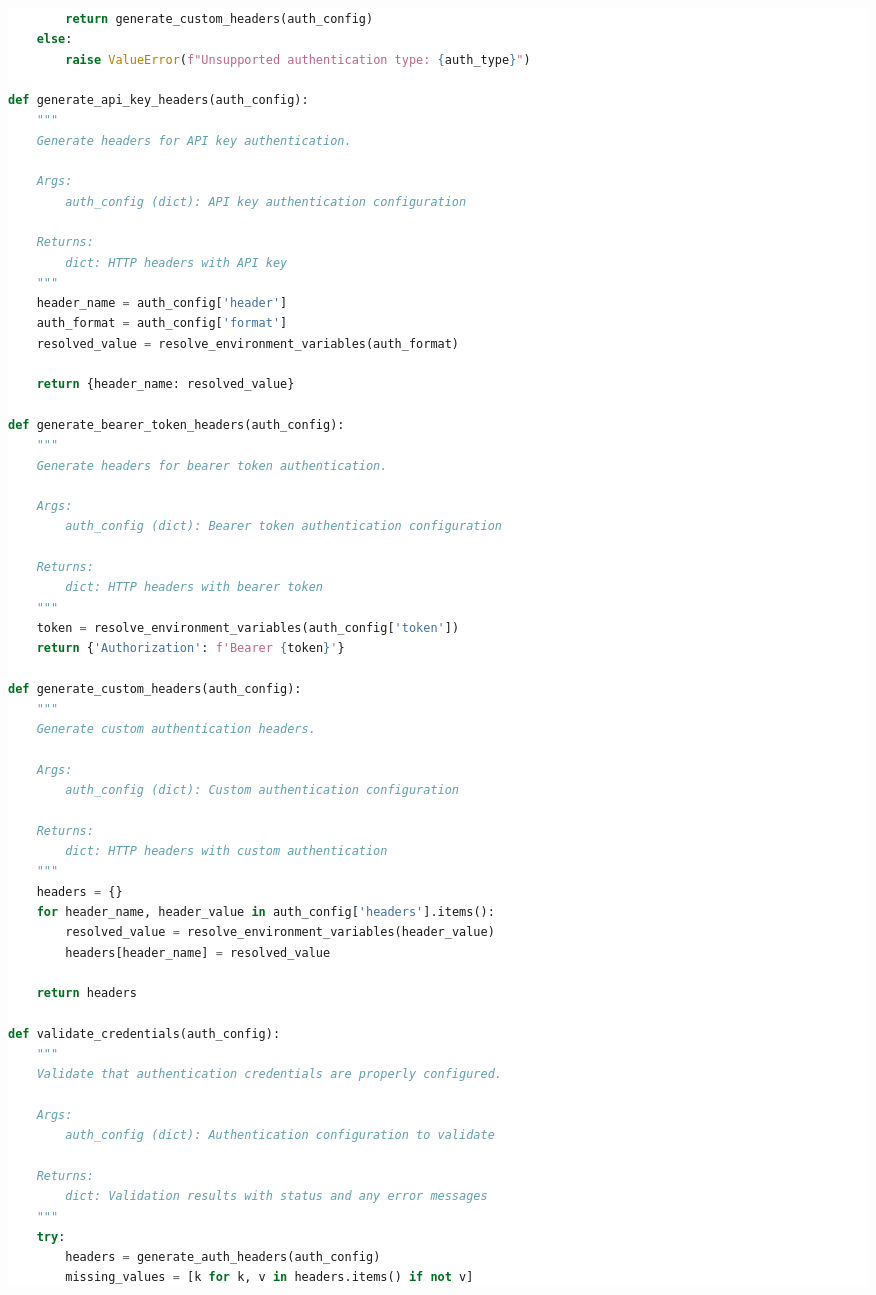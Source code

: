 ```python
        return generate_custom_headers(auth_config)
    else:
        raise ValueError(f"Unsupported authentication type: {auth_type}")

def generate_api_key_headers(auth_config):
    """
    Generate headers for API key authentication.
    
    Args:
        auth_config (dict): API key authentication configuration
        
    Returns:
        dict: HTTP headers with API key
    """
    header_name = auth_config['header']
    auth_format = auth_config['format']
    resolved_value = resolve_environment_variables(auth_format)
    
    return {header_name: resolved_value}

def generate_bearer_token_headers(auth_config):
    """
    Generate headers for bearer token authentication.
    
    Args:
        auth_config (dict): Bearer token authentication configuration
        
    Returns:
        dict: HTTP headers with bearer token
    """
    token = resolve_environment_variables(auth_config['token'])
    return {'Authorization': f'Bearer {token}'}

def generate_custom_headers(auth_config):
    """
    Generate custom authentication headers.
    
    Args:
        auth_config (dict): Custom authentication configuration
        
    Returns:
        dict: HTTP headers with custom authentication
    """
    headers = {}
    for header_name, header_value in auth_config['headers'].items():
        resolved_value = resolve_environment_variables(header_value)
        headers[header_name] = resolved_value
    
    return headers

def validate_credentials(auth_config):
    """
    Validate that authentication credentials are properly configured.
    
    Args:
        auth_config (dict): Authentication configuration to validate
        
    Returns:
        dict: Validation results with status and any error messages
    """
    try:
        headers = generate_auth_headers(auth_config)
        missing_values = [k for k, v in headers.items() if not v]
```
